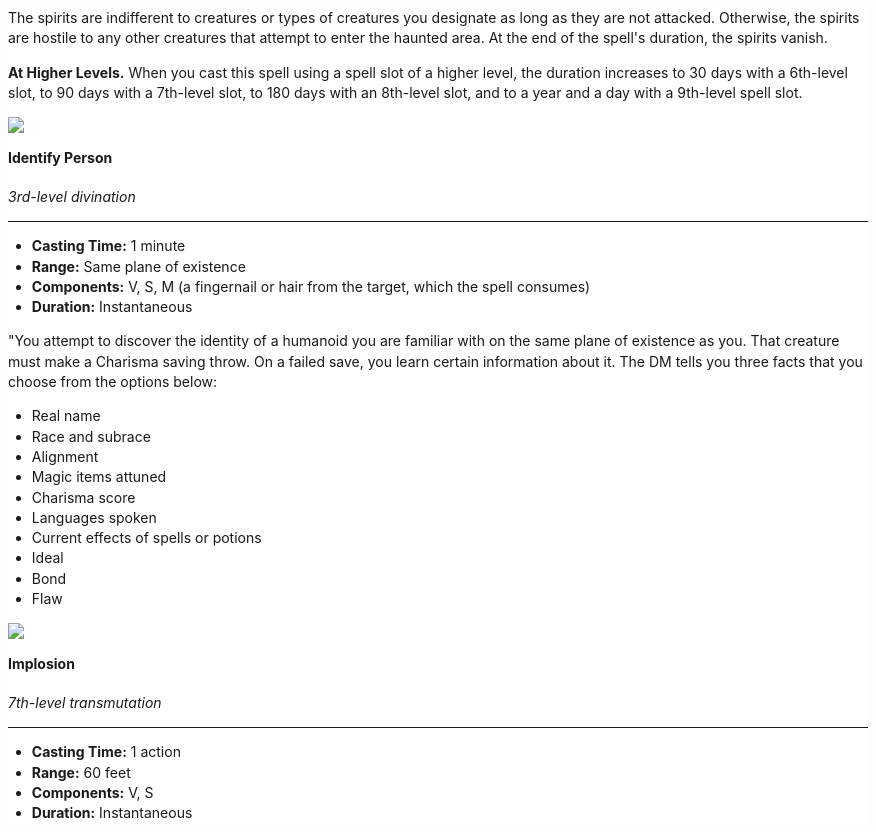 <div style='margin-top:0px'></div>


The spirits are indifferent to creatures or types of creatures you designate as long as they are not attacked. Otherwise, the spirits are hostile to any other creatures that attempt to enter the haunted area. At the end of the spell's duration, the spirits vanish.

**At Higher Levels.** When you cast this spell using a spell slot of a higher level, the duration increases to 30 days with a 6th-level slot, to 90 days with a 7th-level slot, to 180 days with an 8th-level slot, and to a year and a day with a 9th-level spell slot.



<img
  src='https://vignette.wikia.nocookie.net/mightandmagic/images/e/e6/H2-IdentifyHero.png/revision/latest?cb=20140613181133&path-prefix=en'
     style='mix-blend-mode:multiply'
  />

  <div style='margin-top:-10px'></div>

#### Identify Person
*3rd-level divination*
___
- **Casting Time:** 1 minute
- **Range:** Same plane of existence
- **Components:** V, S, M (a fingernail or hair from the target, which the spell consumes)
- **Duration:** Instantaneous

<div style='margin-top:0px'></div>

"You attempt to discover the identity of a humanoid you are familiar with on the same plane of existence as you. That creature must make a Charisma saving throw. On a failed save, you learn certain information about it. The DM tells you three facts that you choose from the options below:

*   Real name
*   Race and subrace
*   Alignment
*   Magic items attuned
*   Charisma score
*   Languages spoken
*   Current effects of spells or potions
*   Ideal
*   Bond
*   Flaw




<img
  src='https://heroes.thelazy.net/images/0/0e/Implosion.png'
  />

  <div style='margin-top:-10px'></div>

#### Implosion
*7th-level transmutation*
___
- **Casting Time:** 1 action
- **Range:** 60 feet
- **Components:** V, S
- **Duration:** Instantaneous
